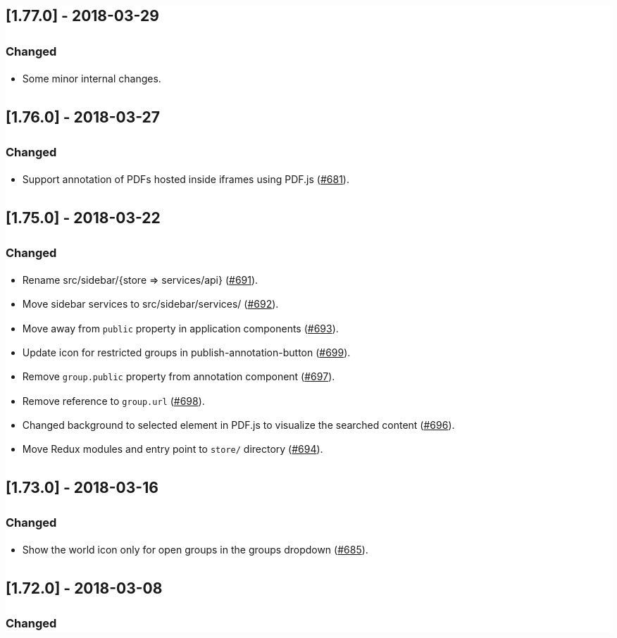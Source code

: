 ## [1.77.0] - 2018-03-29

### Changed

- Some minor internal changes.

## [1.76.0] - 2018-03-27

### Changed

- Support annotation of PDFs hosted inside iframes using PDF.js
  ([#681](https://github.com/hypothesis/client/pull/681)).

## [1.75.0] - 2018-03-22

### Changed

- Rename src/sidebar/{store => services/api}
  ([#691](https://github.com/hypothesis/client/pull/691)).

- Move sidebar services to src/sidebar/services/
  ([#692](https://github.com/hypothesis/client/pull/692)).

- Move away from `public` property in application components
  ([#693](https://github.com/hypothesis/client/pull/693)).

- Update icon for restricted groups in publish-annotation-button
  ([#699](https://github.com/hypothesis/client/pull/699)).

- Remove `group.public` property from annotation component
  ([#697](https://github.com/hypothesis/client/pull/697)).

- Remove reference to `group.url`
  ([#698](https://github.com/hypothesis/client/pull/698)).

- Changed background to selected element in PDF.js to visualize the searched
  content ([#696](https://github.com/hypothesis/client/pull/696)).

- Move Redux modules and entry point to `store/` directory
  ([#694](https://github.com/hypothesis/client/pull/694)).

## [1.73.0] - 2018-03-16

### Changed

- Show the world icon only for open groups in the groups dropdown
  ([#685](https://github.com/hypothesis/client/pull/685)).

## [1.72.0] - 2018-03-08

### Changed


[0.33.0]: https://github.com/hypothesis/client/compare/v0.32.0...v0.33.0
[0.32.0]: https://github.com/hypothesis/client/compare/v0.31.0...v0.32.0